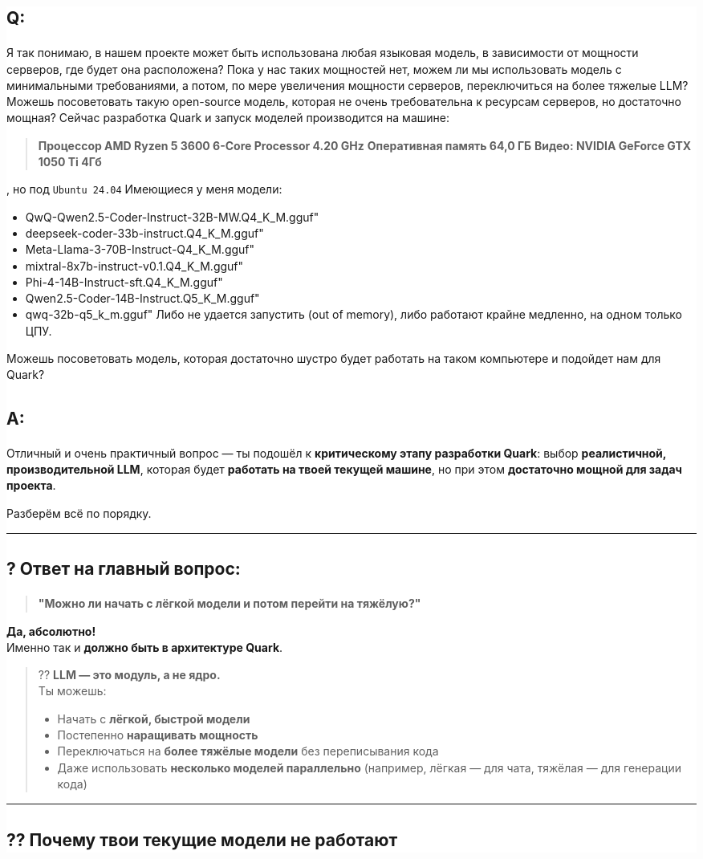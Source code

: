 ﻿## Q: 
Я так понимаю, в нашем проекте может быть использована любая языковая модель, в зависимости от мощности серверов, где будет она расположена? Пока у нас таких мощностей нет, можем ли мы использовать модель с минимальными требованиями, а потом, по мере увеличения мощности серверов, переключиться на более тяжелые LLM? Можешь посоветовать такую open-source модель, которая не очень требовательна к ресурсам серверов, но достаточно мощная? Сейчас разработка Quark и запуск моделей производится на машине:

>**Процессор	AMD Ryzen 5 3600 6-Core Processor 4.20 GHz**
>**Оперативная память	64,0 ГБ**
>**Видео: NVIDIA GeForce GTX 1050 Ti 4Гб**

, но под `Ubuntu 24.04`
Имеющиеся у меня модели:
- QwQ-Qwen2.5-Coder-Instruct-32B-MW.Q4_K_M.gguf"
- deepseek-coder-33b-instruct.Q4_K_M.gguf"
- Meta-Llama-3-70B-Instruct-Q4_K_M.gguf"
- mixtral-8x7b-instruct-v0.1.Q4_K_M.gguf"
- Phi-4-14B-Instruct-sft.Q4_K_M.gguf"
- Qwen2.5-Coder-14B-Instruct.Q5_K_M.gguf"
- qwq-32b-q5_k_m.gguf"
Либо не удается запустить (out of memory), либо работают крайне медленно, на одном только ЦПУ.

Можешь посоветовать модель, которая достаточно шустро будет работать на таком компьютере и подойдет нам для Quark?

## A: 
Отличный и очень практичный вопрос — ты подошёл к **критическому этапу разработки Quark**: выбор **реалистичной, производительной LLM**, которая будет **работать на твоей текущей машине**, но при этом **достаточно мощной для задач проекта**.

Разберём всё по порядку.

---

## ? Ответ на главный вопрос:

> **"Можно ли начать с лёгкой модели и потом перейти на тяжёлую?"**

**Да, абсолютно!**  
Именно так и **должно быть в архитектуре Quark**.

> ?? **LLM — это модуль, а не ядро.**  
> Ты можешь:
> - Начать с **лёгкой, быстрой модели**
> - Постепенно **наращивать мощность**
> - Переключаться на **более тяжёлые модели** без переписывания кода
> - Даже использовать **несколько моделей параллельно** (например, лёгкая — для чата, тяжёлая — для генерации кода)

---

## ?? Почему твои текущие модели не работают
